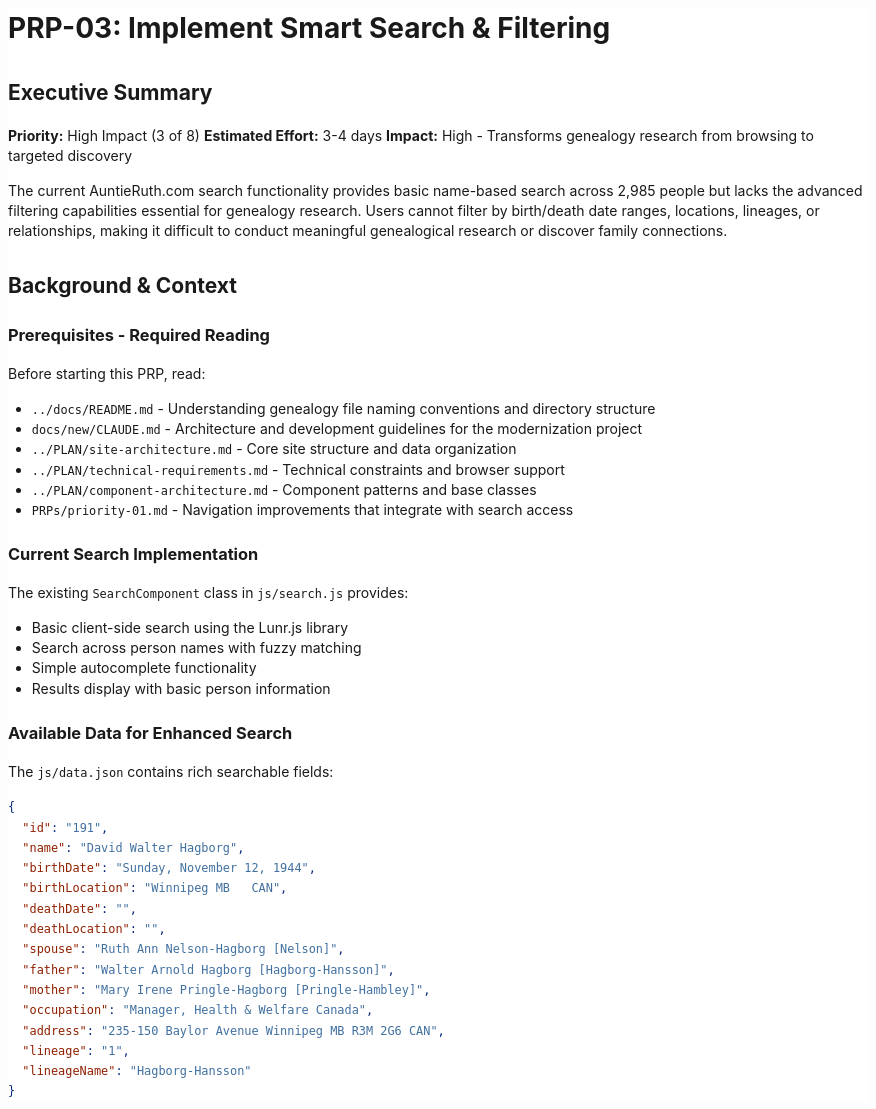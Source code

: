 # PRP-03: Implement Smart Search & Filtering

## Executive Summary

**Priority:** High Impact (3 of 8)
**Estimated Effort:** 3-4 days
**Impact:** High - Transforms genealogy research from browsing to targeted discovery

The current AuntieRuth.com search functionality provides basic name-based search across 2,985 people but lacks the advanced filtering capabilities essential for genealogy research. Users cannot filter by birth/death date ranges, locations, lineages, or relationships, making it difficult to conduct meaningful genealogical research or discover family connections.

## Background & Context

### Prerequisites - Required Reading
Before starting this PRP, read:
- `../docs/README.md` - Understanding genealogy file naming conventions and directory structure
- `docs/new/CLAUDE.md` - Architecture and development guidelines for the modernization project
- `../PLAN/site-architecture.md` - Core site structure and data organization
- `../PLAN/technical-requirements.md` - Technical constraints and browser support
- `../PLAN/component-architecture.md` - Component patterns and base classes
- `PRPs/priority-01.md` - Navigation improvements that integrate with search access

### Current Search Implementation
The existing `SearchComponent` class in `js/search.js` provides:
- Basic client-side search using the Lunr.js library
- Search across person names with fuzzy matching
- Simple autocomplete functionality
- Results display with basic person information

### Available Data for Enhanced Search
The `js/data.json` contains rich searchable fields:
```json
{
  "id": "191",
  "name": "David Walter Hagborg",
  "birthDate": "Sunday, November 12, 1944",
  "birthLocation": "Winnipeg MB   CAN",
  "deathDate": "",
  "deathLocation": "",
  "spouse": "Ruth Ann Nelson-Hagborg [Nelson]",
  "father": "Walter Arnold Hagborg [Hagborg-Hansson]",
  "mother": "Mary Irene Pringle-Hagborg [Pringle-Hambley]",
  "occupation": "Manager, Health & Welfare Canada",
  "address": "235-150 Baylor Avenue Winnipeg MB R3M 2G6 CAN",
  "lineage": "1",
  "lineageName": "Hagborg-Hansson"
}
```
